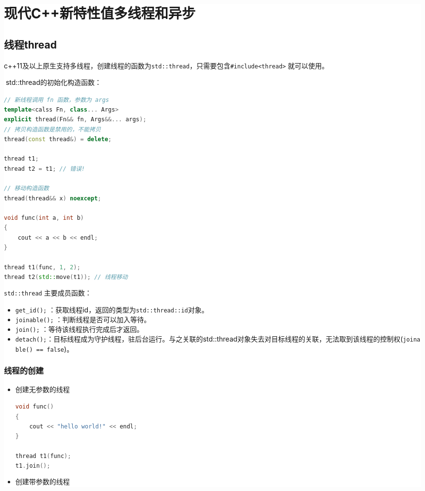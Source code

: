 # 现代C++新特性值多线程和异步

## 线程thread

​	c++11及以上原生支持多线程，创建线程的函数为`std::thread`，只需要包含`#include<thread>` 就可以使用。

​	std::thread的初始化构造函数：

```c++
// 新线程调用 fn 函数，参数为 args
template<calss Fn, class... Args>
explicit thread(Fn&& fn, Args&&... args);
// 拷贝构造函数是禁用的，不能拷贝
thread(const thread&) = delete;

thread t1;
thread t2 = t1; // 错误!

// 移动构造函数
thread(thread&& x) noexcept;

void func(int a, int b)
{
    cout << a << b << endl;
}

thread t1(func, 1, 2);
thread t2(std::move(t1)); // 线程移动
```

`std::thread` 主要成员函数：

- `get_id();` ：获取线程id，返回的类型为`std::thread::id`对象。
- `joinable();` ：判断线程是否可以加入等待。
- `join();` ：等待该线程执行完成后才返回。
- `detach();`：目标线程成为守护线程，驻后台运行。与之关联的std::thread对象失去对目标线程的关联，无法取到该线程的控制权(`joinable() == false`)。

### 线程的创建

- 创建无参数的线程

  ```c++
  void func()
  {
      cout << "hello world!" << endl;
  }
  
  thread t1(func);
  t1.join();
  ```

- 创建带参数的线程
